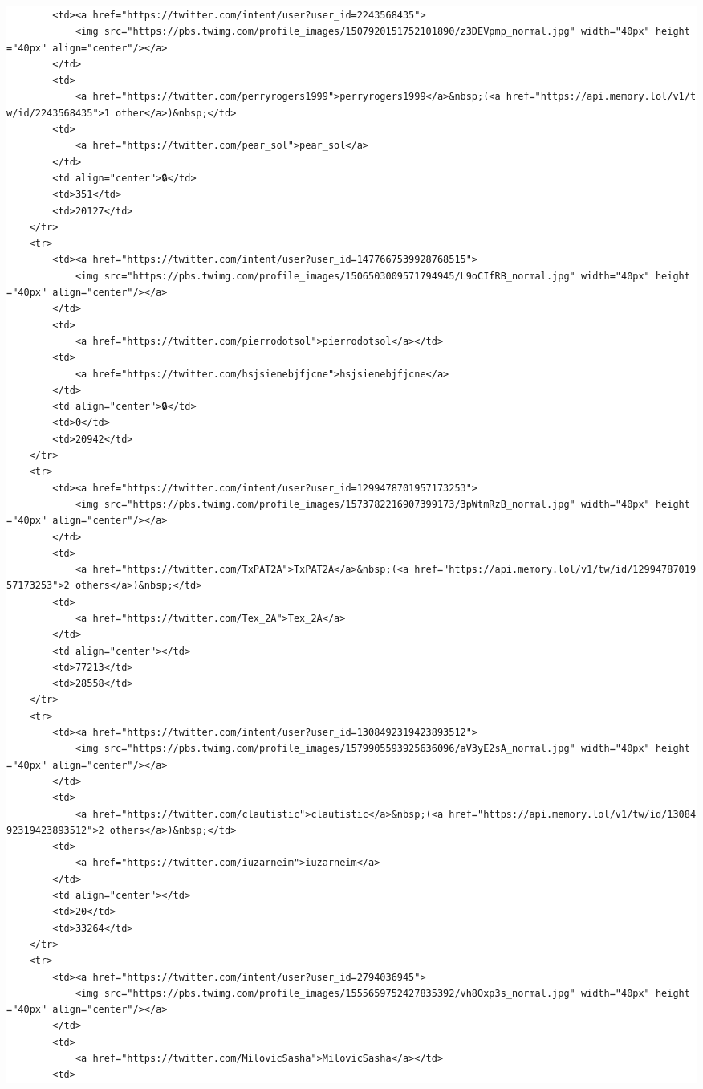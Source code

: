             <td><a href="https://twitter.com/intent/user?user_id=2243568435">
                <img src="https://pbs.twimg.com/profile_images/1507920151752101890/z3DEVpmp_normal.jpg" width="40px" height="40px" align="center"/></a>
            </td>
            <td>
                <a href="https://twitter.com/perryrogers1999">perryrogers1999</a>&nbsp;(<a href="https://api.memory.lol/v1/tw/id/2243568435">1 other</a>)&nbsp;</td>
            <td>
                <a href="https://twitter.com/pear_sol">pear_sol</a>
            </td>
            <td align="center">🔒</td>
            <td>351</td>
            <td>20127</td>
        </tr>
        <tr>
            <td><a href="https://twitter.com/intent/user?user_id=1477667539928768515">
                <img src="https://pbs.twimg.com/profile_images/1506503009571794945/L9oCIfRB_normal.jpg" width="40px" height="40px" align="center"/></a>
            </td>
            <td>
                <a href="https://twitter.com/pierrodotsol">pierrodotsol</a></td>
            <td>
                <a href="https://twitter.com/hsjsienebjfjcne">hsjsienebjfjcne</a>
            </td>
            <td align="center">🔒</td>
            <td>0</td>
            <td>20942</td>
        </tr>
        <tr>
            <td><a href="https://twitter.com/intent/user?user_id=1299478701957173253">
                <img src="https://pbs.twimg.com/profile_images/1573782216907399173/3pWtmRzB_normal.jpg" width="40px" height="40px" align="center"/></a>
            </td>
            <td>
                <a href="https://twitter.com/TxPAT2A">TxPAT2A</a>&nbsp;(<a href="https://api.memory.lol/v1/tw/id/1299478701957173253">2 others</a>)&nbsp;</td>
            <td>
                <a href="https://twitter.com/Tex_2A">Tex_2A</a>
            </td>
            <td align="center"></td>
            <td>77213</td>
            <td>28558</td>
        </tr>
        <tr>
            <td><a href="https://twitter.com/intent/user?user_id=1308492319423893512">
                <img src="https://pbs.twimg.com/profile_images/1579905593925636096/aV3yE2sA_normal.jpg" width="40px" height="40px" align="center"/></a>
            </td>
            <td>
                <a href="https://twitter.com/clautistic">clautistic</a>&nbsp;(<a href="https://api.memory.lol/v1/tw/id/1308492319423893512">2 others</a>)&nbsp;</td>
            <td>
                <a href="https://twitter.com/iuzarneim">iuzarneim</a>
            </td>
            <td align="center"></td>
            <td>20</td>
            <td>33264</td>
        </tr>
        <tr>
            <td><a href="https://twitter.com/intent/user?user_id=2794036945">
                <img src="https://pbs.twimg.com/profile_images/1555659752427835392/vh8Oxp3s_normal.jpg" width="40px" height="40px" align="center"/></a>
            </td>
            <td>
                <a href="https://twitter.com/MilovicSasha">MilovicSasha</a></td>
            <td>
